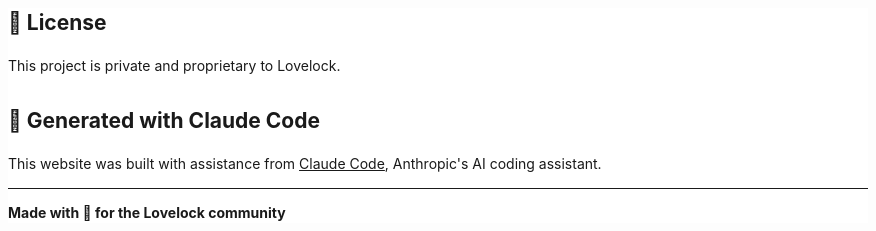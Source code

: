 ## 📄 License

This project is private and proprietary to Lovelock.

## 🤖 Generated with Claude Code

This website was built with assistance from [Claude Code](https://claude.ai/code), Anthropic's AI coding assistant.

---

**Made with 💖 for the Lovelock community**